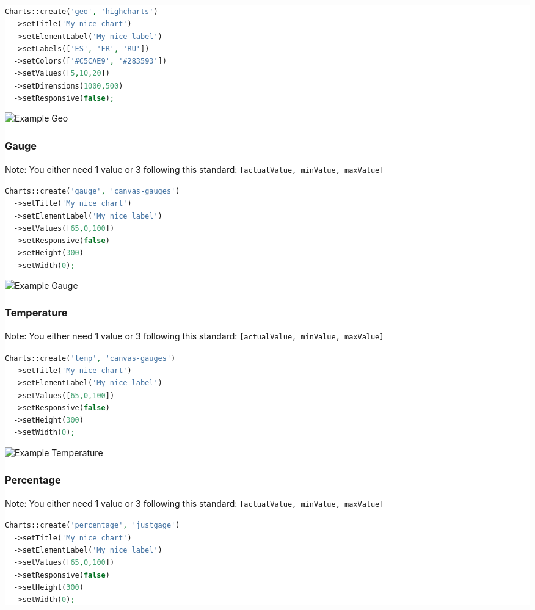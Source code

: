   ```php
  Charts::create('geo', 'highcharts')
    ->setTitle('My nice chart')
    ->setElementLabel('My nice label')
    ->setLabels(['ES', 'FR', 'RU'])
    ->setColors(['#C5CAE9', '#283593'])
    ->setValues([5,10,20])
    ->setDimensions(1000,500)
    ->setResponsive(false);
  ```

  ![Example Geo](https://i.gyazo.com/f7a76582e80912864c6cfb23f688e43e.png)

  ### Gauge

  Note: You either need 1 value or 3 following this standard: ```[actualValue, minValue, maxValue]```

  ```php
  Charts::create('gauge', 'canvas-gauges')
    ->setTitle('My nice chart')
    ->setElementLabel('My nice label')
    ->setValues([65,0,100])
    ->setResponsive(false)
    ->setHeight(300)
    ->setWidth(0);
  ```

  ![Example Gauge](https://i.gyazo.com/a9bc88c6550d39a15b5a686ea66df0ea.png)

  ### Temperature

  Note: You either need 1 value or 3 following this standard: ```[actualValue, minValue, maxValue]```

  ```php
  Charts::create('temp', 'canvas-gauges')
    ->setTitle('My nice chart')
    ->setElementLabel('My nice label')
    ->setValues([65,0,100])
    ->setResponsive(false)
    ->setHeight(300)
    ->setWidth(0);
  ```

  ![Example Temperature](https://i.gyazo.com/1a8f264ffd9746da06d67c3624eaac81.png)

  ### Percentage

  Note: You either need 1 value or 3 following this standard: ```[actualValue, minValue, maxValue]```

  ```php
  Charts::create('percentage', 'justgage')
    ->setTitle('My nice chart')
    ->setElementLabel('My nice label')
    ->setValues([65,0,100])
    ->setResponsive(false)
    ->setHeight(300)
    ->setWidth(0);
  ```
